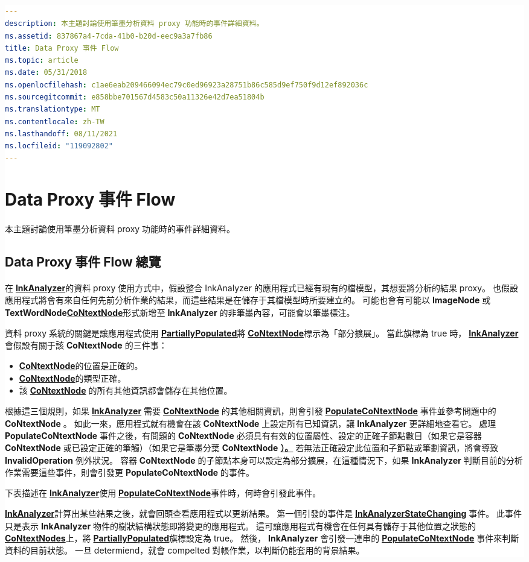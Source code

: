 ```yaml
---
description: 本主題討論使用筆墨分析資料 proxy 功能時的事件詳細資料。
ms.assetid: 837867a4-7cda-41b0-b20d-eec9a3a7fb86
title: Data Proxy 事件 Flow
ms.topic: article
ms.date: 05/31/2018
ms.openlocfilehash: c1ae6eab209466094ec79c0ed96923a28751b86c585d9ef750f9d12ef892036c
ms.sourcegitcommit: e858bbe701567d4583c50a11326e42d7ea51804b
ms.translationtype: MT
ms.contentlocale: zh-TW
ms.lasthandoff: 08/11/2021
ms.locfileid: "119092802"
---
```

# <a name="data-proxy-event-flow"></a>Data Proxy 事件 Flow

本主題討論使用筆墨分析資料 proxy 功能時的事件詳細資料。

## <a name="data-proxy-event-flow-overview"></a>Data Proxy 事件 Flow 總覽

在 [**InkAnalyzer**](inkanalyzer.md)的資料 proxy 使用方式中，假設整合 InkAnalyzer 的應用程式已經有現有的檔模型，其想要將分析的結果 proxy。 也假設應用程式將會有來自任何先前分析作業的結果，而這些結果是在儲存于其檔模型時所要建立的。 可能也會有可能以 **ImageNode** 或 **TextWordNode**[**CoNtextNode**](icontextnode.md)形式新增至 **InkAnalyzer** 的非筆墨內容，可能會以筆墨標注。

資料 proxy 系統的關鍵是讓應用程式使用 [**PartiallyPopulated**](icontextnode-setpartiallypopulated.md)將 [**CoNtextNode**](icontextnode.md)標示為「部分擴展」。 當此旗標為 true 時， [**InkAnalyzer**](inkanalyzer.md) 會假設有關于該 **CoNtextNode** 的三件事：

-   [**CoNtextNode**](icontextnode.md)的位置是正確的。
-   [**CoNtextNode**](icontextnode.md)的類型正確。
-   該 [**CoNtextNode**](icontextnode.md) 的所有其他資訊都會儲存在其他位置。

根據這三個規則，如果 [**InkAnalyzer**](inkanalyzer.md) 需要 [**CoNtextNode**](icontextnode.md) 的其他相關資訊，則會引發 [**PopulateCoNtextNode**](-ianalysisproxyevents-populatecontextnode.md) 事件並參考問題中的 **CoNtextNode** 。 如此一來，應用程式就有機會在該 **CoNtextNode** 上設定所有已知資訊，讓 **InkAnalyzer** 更詳細地查看它。 處理 **PopulateCoNtextNode** 事件之後，有問題的 **CoNtextNode** 必須具有有效的位置屬性、設定的正確子節點數目（如果它是容器 **CoNtextNode** 或已設定正確的筆觸）（如果它是筆墨分葉 **CoNtextNode** [**）。**](icontextnode-setstrokes.md) 若無法正確設定此位置和子節點或筆劃資訊，將會導致 **InvalidOperation** 例外狀況。 容器 **CoNtextNode** 的子節點本身可以設定為部分擴展，在這種情況下，如果 **InkAnalyzer** 判斷目前的分析作業需要這些事件，則會引發更 **PopulateCoNtextNode** 的事件。

下表描述在 [**InkAnalyzer**](inkanalyzer.md)使用 [**PopulateCoNtextNode**](-ianalysisproxyevents-populatecontextnode.md)事件時，何時會引發此事件。

[**InkAnalyzer**](inkanalyzer.md)計算出某些結果之後，就會回頭查看應用程式以更新結果。 第一個引發的事件是 [**InkAnalyzerStateChanging**](-ianalysisproxyevents-inkanalyzerstatechanging.md) 事件。 此事件只是表示 **InkAnalyzer** 物件的樹狀結構狀態即將變更的應用程式。 這可讓應用程式有機會在任何具有儲存于其他位置之狀態的 [**CoNtextNodes**](icontextnodes.md)上，將 [**PartiallyPopulated**](icontextnode-setpartiallypopulated.md)旗標設定為 true。 然後， **InkAnalyzer** 會引發一連串的 [**PopulateCoNtextNode**](-ianalysisproxyevents-populatecontextnode.md) 事件來判斷資料的目前狀態。 一旦 determiend，就會 compelted 對帳作業，以判斷仍能套用的背景結果。

